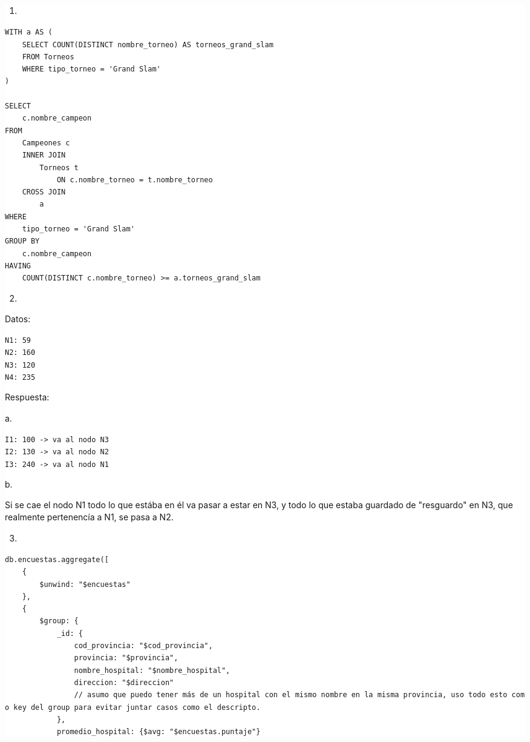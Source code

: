 1.

```
WITH a AS (
    SELECT COUNT(DISTINCT nombre_torneo) AS torneos_grand_slam
    FROM Torneos
    WHERE tipo_torneo = 'Grand Slam'
)

SELECT 
    c.nombre_campeon
FROM 
    Campeones c
    INNER JOIN 
        Torneos t 
            ON c.nombre_torneo = t.nombre_torneo
    CROSS JOIN 
        a
WHERE 
    tipo_torneo = 'Grand Slam'
GROUP BY 
    c.nombre_campeon
HAVING 
    COUNT(DISTINCT c.nombre_torneo) >= a.torneos_grand_slam
```

2.

Datos:

```
N1: 59
N2: 160
N3: 120
N4: 235
```

Respuesta:

a.

```
I1: 100 -> va al nodo N3
I2: 130 -> va al nodo N2
I3: 240 -> va al nodo N1
```

b.

Si se cae el nodo N1 todo lo que estába en él va pasar a estar en N3, y todo lo que estaba guardado de "resguardo" en N3, que realmente pertenencía a N1, se pasa a N2.

3.

```
db.encuestas.aggregate([
    {
        $unwind: "$encuestas"
    },
    {
        $group: {
            _id: {
                cod_provincia: "$cod_provincia",
                provincia: "$provincia",
                nombre_hospital: "$nombre_hospital",
                direccion: "$direccion"
                // asumo que puedo tener más de un hospital con el mismo nombre en la misma provincia, uso todo esto como key del group para evitar juntar casos como el descripto.
            },
            promedio_hospital: {$avg: "$encuestas.puntaje"}
```
